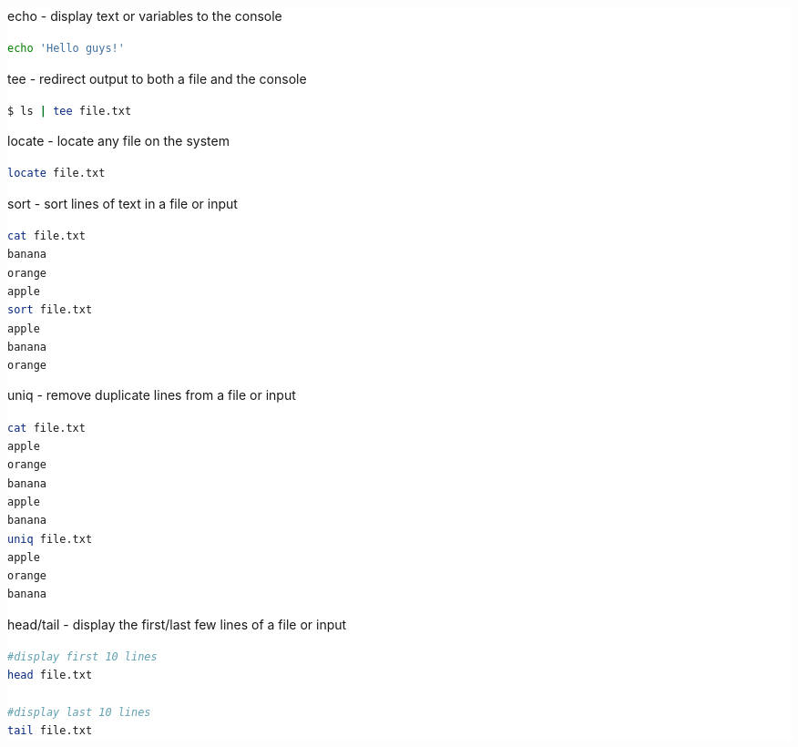 echo - display text or variables to the console

```bash
echo 'Hello guys!'
```

tee - redirect output to both a file and the console

```bash
$ ls | tee file.txt
```

locate - locate any file on the system

```bash
locate file.txt
```

sort - sort lines of text in a file or input

```bash
cat file.txt
banana
orange
apple
sort file.txt
apple
banana
orange
```

uniq - remove duplicate lines from a file or input

```bash
cat file.txt
apple
orange
banana
apple
banana
uniq file.txt
apple
orange
banana
```

head/tail - display the first/last few lines of a file or input

```bash
#display first 10 lines
head file.txt

#display last 10 lines
tail file.txt
```